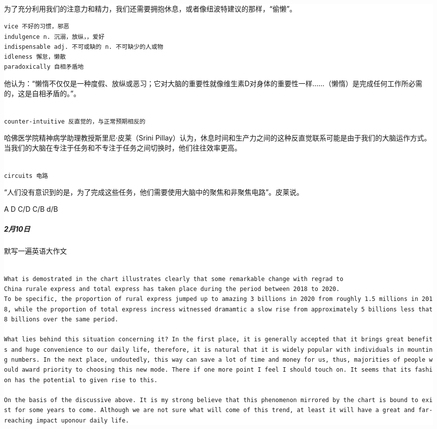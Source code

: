 为了充分利用我们的注意力和精力，我们还需要拥抱休息，或者像纽波特建议的那样，“偷懒”。

```
vice 不好的习惯，邪恶
indulgence n. 沉溺，放纵，，爱好
indispensable adj. 不可或缺的 n. 不可缺少的人或物
idleness 懈怠，懒散
paradoxically 自相矛盾地

```
他认为：“懒惰不仅仅是一种度假、放纵或恶习；它对大脑的重要性就像维生素D对身体的重要性一样……（懒惰）是完成任何工作所必需的，这是自相矛盾的。”。

```

counter-intuitive 反直觉的，与正常预期相反的

```

哈佛医学院精神病学助理教授斯里尼·皮莱（Srini Pillay）认为，休息时间和生产力之间的这种反直觉联系可能是由于我们的大脑运作方式。当我们的大脑在专注于任务和不专注于任务之间切换时，他们往往效率更高。

```

circuits 电路

```


“人们没有意识到的是，为了完成这些任务，他们需要使用大脑中的聚焦和非聚焦电路”。皮莱说。


A  D  C/D C/B d/B

##### 2月10日

默写一遍英语大作文

```

What is demostrated in the chart illustrates clearly that some remarkable change with regrad to 
China rurale express and total express has taken place during the period between 2018 to 2020.
To be specific, the proportion of rural express jumped up to amazing 3 billions in 2020 from roughly 1.5 millions in 2018, while the proportion of total express incress witnessed dramamtic a slow rise from approximately 5 billions less that 8 billions over the same period.

What lies behind this situation concerning it? In the first place, it is generally accepted that it brings great benefits and huge convenience to our daily life, therefore, it is natural that it is widely popular with individuals in mounting numbers. In the next place, undoutedly, this way can save a lot of time and money for us, thus, majorities of people would award priority to choosing this new mode. There if one more point I feel I should touch on. It seems that its fashion has the potential to given rise to this. 

On the basis of the discussive above. It is my strong believe that this phenomenon mirrored by the chart is bound to exist for some years to come. Although we are not sure what will come of this trend, at least it will have a great and far-reaching impact uponour daily life.

```
